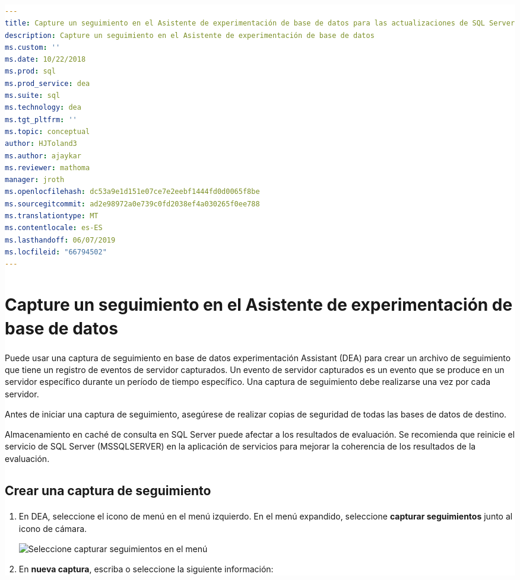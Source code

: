 ```yaml
---
title: Capture un seguimiento en el Asistente de experimentación de base de datos para las actualizaciones de SQL Server
description: Capture un seguimiento en el Asistente de experimentación de base de datos
ms.custom: ''
ms.date: 10/22/2018
ms.prod: sql
ms.prod_service: dea
ms.suite: sql
ms.technology: dea
ms.tgt_pltfrm: ''
ms.topic: conceptual
author: HJToland3
ms.author: ajaykar
ms.reviewer: mathoma
manager: jroth
ms.openlocfilehash: dc53a9e1d151e07ce7e2eebf1444fd0d0065f8be
ms.sourcegitcommit: ad2e98972a0e739c0fd2038ef4a030265f0ee788
ms.translationtype: MT
ms.contentlocale: es-ES
ms.lasthandoff: 06/07/2019
ms.locfileid: "66794502"
---
```

# <a name="capture-a-trace-in-database-experimentation-assistant"></a>Capture un seguimiento en el Asistente de experimentación de base de datos

Puede usar una captura de seguimiento en base de datos experimentación Assistant (DEA) para crear un archivo de seguimiento que tiene un registro de eventos de servidor capturados. Un evento de servidor capturados es un evento que se produce en un servidor específico durante un período de tiempo específico. Una captura de seguimiento debe realizarse una vez por cada servidor.

Antes de iniciar una captura de seguimiento, asegúrese de realizar copias de seguridad de todas las bases de datos de destino.

Almacenamiento en caché de consulta en SQL Server puede afectar a los resultados de evaluación. Se recomienda que reinicie el servicio de SQL Server (MSSQLSERVER) en la aplicación de servicios para mejorar la coherencia de los resultados de la evaluación.

## <a name="create-a-trace-capture"></a>Crear una captura de seguimiento

1. En DEA, seleccione el icono de menú en el menú izquierdo. En el menú expandido, seleccione **capturar seguimientos** junto al icono de cámara.

    ![Seleccione capturar seguimientos en el menú](./media/database-experimentation-assistant-capture-trace/dea-capture-trace-capture.png)

1. En **nueva captura**, escriba o seleccione la siguiente información:
